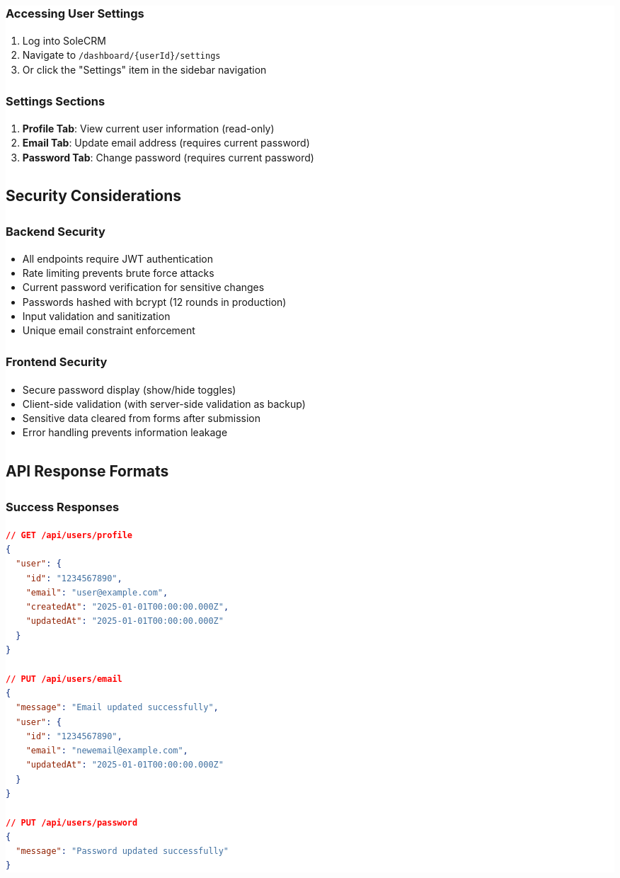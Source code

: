 ### Accessing User Settings
1. Log into SoleCRM
2. Navigate to `/dashboard/{userId}/settings`
3. Or click the "Settings" item in the sidebar navigation

### Settings Sections
1. **Profile Tab**: View current user information (read-only)
2. **Email Tab**: Update email address (requires current password)
3. **Password Tab**: Change password (requires current password)

## Security Considerations

### Backend Security
- All endpoints require JWT authentication
- Rate limiting prevents brute force attacks
- Current password verification for sensitive changes
- Passwords hashed with bcrypt (12 rounds in production)
- Input validation and sanitization
- Unique email constraint enforcement

### Frontend Security
- Secure password display (show/hide toggles)
- Client-side validation (with server-side validation as backup)
- Sensitive data cleared from forms after submission
- Error handling prevents information leakage

## API Response Formats

### Success Responses
```json
// GET /api/users/profile
{
  "user": {
    "id": "1234567890",
    "email": "user@example.com",
    "createdAt": "2025-01-01T00:00:00.000Z",
    "updatedAt": "2025-01-01T00:00:00.000Z"
  }
}

// PUT /api/users/email
{
  "message": "Email updated successfully",
  "user": {
    "id": "1234567890",
    "email": "newemail@example.com",
    "updatedAt": "2025-01-01T00:00:00.000Z"
  }
}

// PUT /api/users/password
{
  "message": "Password updated successfully"
}
```
